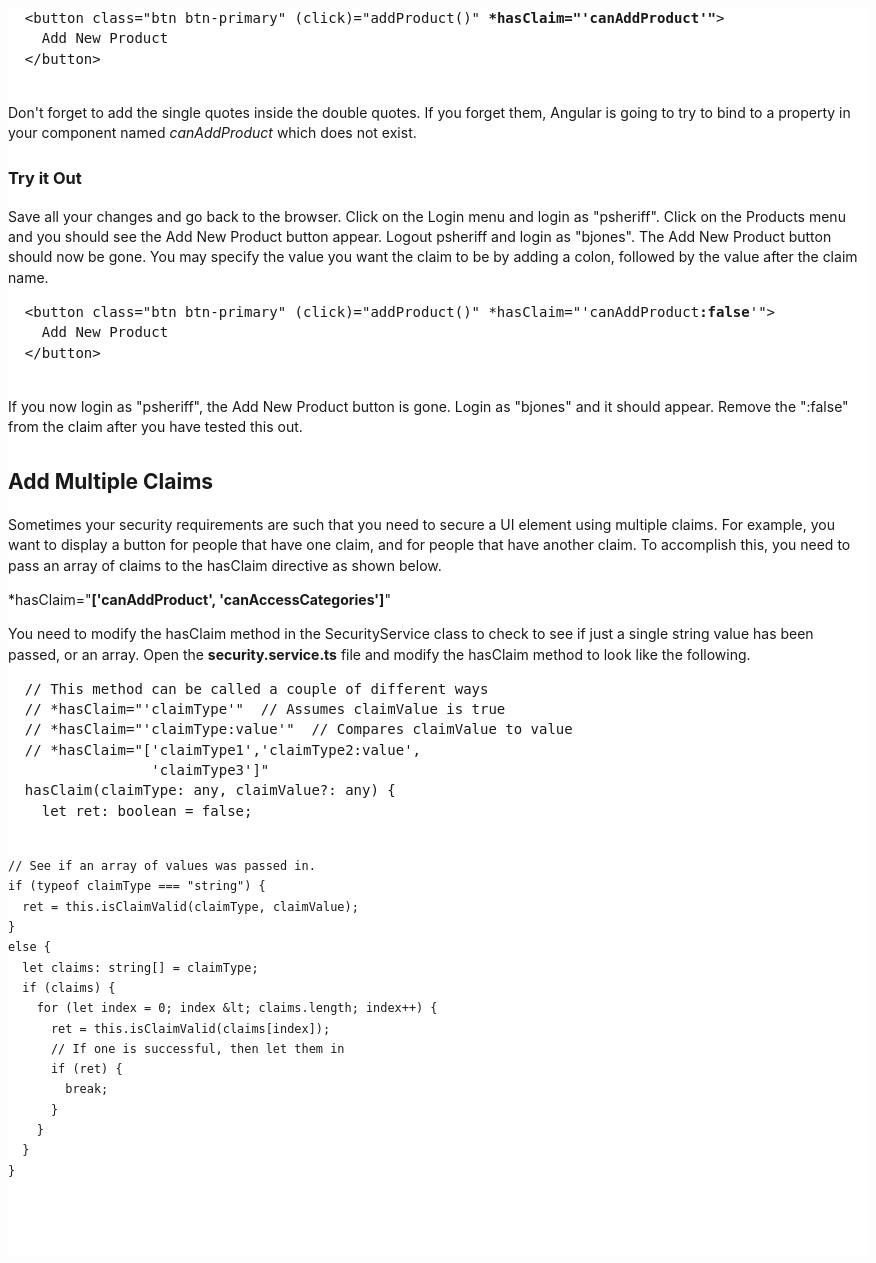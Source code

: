 <pre>  &lt;button class="btn btn-primary" (click)="addProduct()" <strong>*hasClaim="'canAddProduct'"</strong>&gt;
    Add New Product
  &lt;/button&gt;
  </pre>
<p>Don't forget to add the single quotes inside the double quotes. If you forget them, Angular is going to try to bind to a property in your component named <em>canAddProduct</em> which does not exist.</p>
<h3>Try it Out</h3>
<p>Save all your changes and go back to the browser. Click on the Login menu and login as "psheriff". Click on the Products menu and you should see the Add New Product button appear. Logout psheriff and login as "bjones". The Add New Product button should now be gone. You may specify the value you want the claim to be by adding a colon, followed by the value after the claim name.</p>
<pre>  &lt;button class="btn btn-primary" (click)="addProduct()" *hasClaim="'canAddProduct<strong>:false</strong>'"&gt;
    Add New Product
  &lt;/button&gt;
  </pre>
<p>If you now login as "psheriff", the Add New Product button is gone. Login as "bjones" and it should appear. Remove the ":false" from the claim after you have tested this out.</p>
<h2>Add Multiple Claims</h2>
<p>Sometimes your security requirements are such that you need to secure a UI element using multiple claims. For example, you want to display a button for people that have one claim, and for people that have another claim. To accomplish this, you need to pass an array of claims to the hasClaim directive as shown below.</p>
<div>*hasClaim="<strong>['canAddProduct', 'canAccessCategories']</strong>"</div>
<p>You need to modify the hasClaim method in the SecurityService class to check to see if just a single string value has been passed, or an array. Open the <strong>security.service.ts</strong> file and modify the hasClaim method to look like the following.</p>
<pre>  // This method can be called a couple of different ways
  // *hasClaim="'claimType'"  // Assumes claimValue is true
  // *hasClaim="'claimType:value'"  // Compares claimValue to value
  // *hasClaim="['claimType1','claimType2:value',
                 'claimType3']"
  hasClaim(claimType: any, claimValue?: any) {
    let ret: boolean = false;

    // See if an array of values was passed in.
    if (typeof claimType === "string") {
      ret = this.isClaimValid(claimType, claimValue);
    }
    else {
      let claims: string[] = claimType;
      if (claims) {
        for (let index = 0; index &lt; claims.length; index++) {
          ret = this.isClaimValid(claims[index]);
          // If one is successful, then let them in
          if (ret) {
            break;
          }
        }
      }
    }
